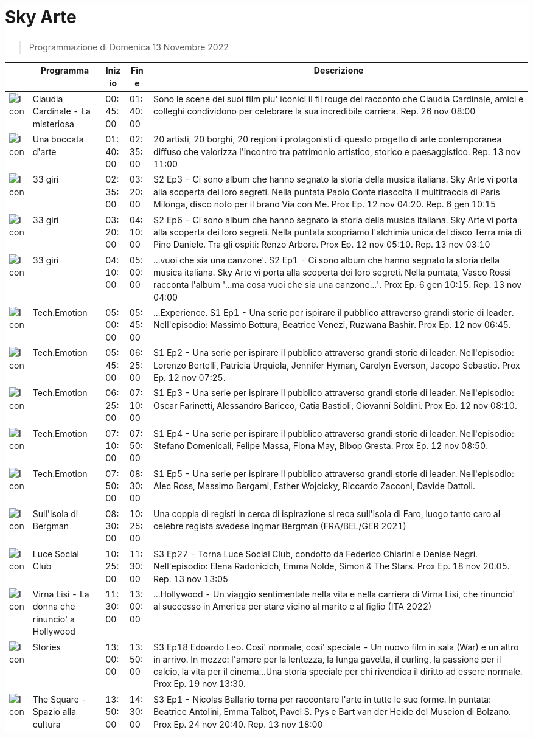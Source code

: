 # Sky Arte
> Programmazione di Domenica 13 Novembre 2022

||Programma|Inizio|Fine|Descrizione|
|---|---|---|---|---|
|![Icon](https://guidatv.sky.it/uuid/417db044-fe27-4ea0-b2c6-ab88e441696d/cover?md5ChecksumParam=c56f0928f080930a4fef187a0349dade)|Claudia Cardinale - La misteriosa|00:45:00|01:40:00|Sono le scene dei suoi film piu&#039; iconici il fil rouge del racconto che Claudia Cardinale, amici e colleghi condividono per celebrare la sua incredibile carriera. Rep. 26 nov 08:00
|![Icon](https://guidatv.sky.it/uuid/d13a2b67-f32d-4aa2-ba3d-30cc64cf7768/cover?md5ChecksumParam=01dcff837e854040cc6656575b0eaca1)|Una boccata d&#039;arte|01:40:00|02:35:00|20 artisti, 20 borghi, 20 regioni i protagonisti di questo progetto di arte contemporanea diffuso che valorizza l&#039;incontro tra patrimonio artistico, storico e paesaggistico. Rep. 13 nov 11:00
|![Icon](https://guidatv.sky.it/uuid/d4de4c40-d37e-4eaf-9d4a-a881eb73133c/cover?md5ChecksumParam=6f845b58eecdcb973a29a9320ab02ff7)|33 giri|02:35:00|03:20:00|S2 Ep3 - Ci sono album che hanno segnato la storia della musica italiana. Sky Arte vi porta alla scoperta dei loro segreti. Nella puntata Paolo Conte riascolta il multitraccia di Paris Milonga, disco noto per il brano Via con Me. Prox Ep. 12 nov 04:20. Rep. 6 gen 10:15
|![Icon](https://guidatv.sky.it/uuid/d7e442e9-e88c-40f8-9dac-37971437772a/cover?md5ChecksumParam=6f845b58eecdcb973a29a9320ab02ff7)|33 giri|03:20:00|04:10:00|S2 Ep6 - Ci sono album che hanno segnato la storia della musica italiana. Sky Arte vi porta alla scoperta dei loro segreti. Nella puntata scopriamo l&#039;alchimia unica del disco Terra mia di Pino Daniele. Tra gli ospiti: Renzo Arbore. Prox Ep. 12 nov 05:10. Rep. 13 nov 03:10
|![Icon](https://guidatv.sky.it/uuid/d0a4cc44-c5b6-4c2f-a88e-1a3b666ef399/cover?md5ChecksumParam=6f845b58eecdcb973a29a9320ab02ff7)|33 giri|04:10:00|05:00:00|...vuoi che sia una canzone&#039;. S2 Ep1 - Ci sono album che hanno segnato la storia della musica italiana. Sky Arte vi porta alla scoperta dei loro segreti. Nella puntata, Vasco Rossi racconta l&#039;album &#039;...ma cosa vuoi che sia una canzone...&#039;. Prox Ep. 6 gen 10:15. Rep. 13 nov 04:00
|![Icon](https://guidatv.sky.it/uuid/58e0e241-8e8b-4df0-af78-9dc7a5b428cd/cover?md5ChecksumParam=77de32a77b45735b54eabd4312cc0c87)|Tech.Emotion|05:00:00|05:45:00|...Experience. S1 Ep1 - Una serie per ispirare il pubblico attraverso grandi storie di leader. Nell&#039;episodio: Massimo Bottura, Beatrice Venezi, Ruzwana Bashir. Prox Ep. 12 nov 06:45.
|![Icon](https://guidatv.sky.it/uuid/92d31959-0444-4757-a456-1b9f252017f5/cover?md5ChecksumParam=77de32a77b45735b54eabd4312cc0c87)|Tech.Emotion|05:45:00|06:25:00|S1 Ep2 - Una serie per ispirare il pubblico attraverso grandi storie di leader. Nell&#039;episodio: Lorenzo Bertelli, Patricia Urquiola, Jennifer Hyman, Carolyn Everson, Jacopo Sebastio. Prox Ep. 12 nov 07:25.
|![Icon](https://guidatv.sky.it/uuid/3a16b24f-4d31-477b-a2b8-6273a9abc701/cover?md5ChecksumParam=77de32a77b45735b54eabd4312cc0c87)|Tech.Emotion|06:25:00|07:10:00|S1 Ep3 - Una serie per ispirare il pubblico attraverso grandi storie di leader. Nell&#039;episodio: Oscar Farinetti, Alessandro Baricco, Catia Bastioli, Giovanni Soldini. Prox Ep. 12 nov 08:10.
|![Icon](https://guidatv.sky.it/uuid/b09d52d3-636c-4a16-b9f7-2c88bfd0008f/cover?md5ChecksumParam=77de32a77b45735b54eabd4312cc0c87)|Tech.Emotion|07:10:00|07:50:00|S1 Ep4 - Una serie per ispirare il pubblico attraverso grandi storie di leader. Nell&#039;episodio: Stefano Domenicali, Felipe Massa, Fiona May, Bibop Gresta. Prox Ep. 12 nov 08:50.
|![Icon](https://guidatv.sky.it/uuid/08b972bb-44b1-4cdb-b882-fa49cbc7988a/cover?md5ChecksumParam=77de32a77b45735b54eabd4312cc0c87)|Tech.Emotion|07:50:00|08:30:00|S1 Ep5 - Una serie per ispirare il pubblico attraverso grandi storie di leader. Nell&#039;episodio: Alec Ross, Massimo Bergami, Esther Wojcicky, Riccardo Zacconi, Davide Dattoli.
|![Icon](https://guidatv.sky.it/uuid/d471a8fb-e948-47fd-8beb-a642505d4a08/cover?md5ChecksumParam=ddf38dd92f2adde548d627309545de61)|Sull&#039;isola di Bergman|08:30:00|10:25:00|Una coppia di registi in cerca di ispirazione si reca sull&#039;isola di Faro, luogo tanto caro al celebre regista svedese Ingmar Bergman (FRA/BEL/GER 2021)
|![Icon](https://guidatv.sky.it/uuid/feabae9e-31ad-4e36-95fd-7b87e04d07ee/cover?md5ChecksumParam=d06d8c827aaa65ceafe7e9af7db7cfb4)|Luce Social Club|10:25:00|11:30:00|S3 Ep27 - Torna Luce Social Club, condotto da Federico Chiarini e Denise Negri. Nell&#039;episodio: Elena Radonicich, Emma Nolde, Simon &amp; The Stars. Prox Ep. 18 nov 20:05. Rep. 13 nov 13:05
|![Icon](https://guidatv.sky.it/uuid/ff7ed3a3-028e-4386-9d56-5f99f3926ad0/cover?md5ChecksumParam=f4db1d014647370b4be80b3b9a8f4a2f)|Virna Lisi - La donna che rinuncio&#039; a Hollywood|11:30:00|13:00:00|...Hollywood - Un viaggio sentimentale nella vita e nella carriera di Virna Lisi, che rinuncio&#039; al successo in America per stare vicino al marito e al figlio (ITA 2022)
|![Icon](https://guidatv.sky.it/uuid/32b13d81-a4a5-4e5a-ba0a-0ceee9da8fe2/cover?md5ChecksumParam=79be3a0f0784a1fe39e176198c78dbff)|Stories|13:00:00|13:50:00|S3 Ep18 Edoardo Leo. Cosi&#039; normale, cosi&#039; speciale - Un nuovo film in sala (War) e un altro in arrivo. In mezzo: l&#039;amore per la lentezza, la lunga gavetta, il curling, la passione per il calcio, la vita per il cinema...Una storia speciale per chi rivendica il diritto ad essere normale. Prox Ep. 19 nov 13:30.
|![Icon](https://guidatv.sky.it/uuid/4a7c3867-8a20-4f8e-8092-681804376fae/cover?md5ChecksumParam=5488fed578871b20b2a5ef7ae2326a03)|The Square - Spazio alla cultura|13:50:00|14:30:00|S3 Ep1 - Nicolas Ballario torna per raccontare l&#039;arte in tutte le sue forme. In puntata: Beatrice Antolini, Emma Talbot, Pavel S. Pys e Bart van der Heide del Museion di Bolzano. Prox Ep. 24 nov 20:40. Rep. 13 nov 18:00